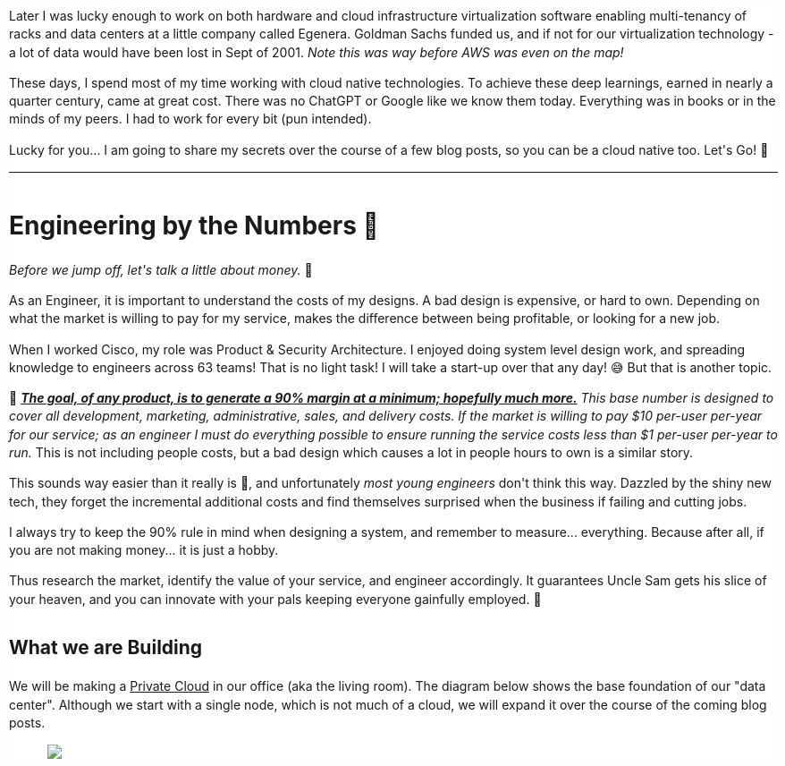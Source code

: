 Later I was lucky enough to work on both hardware and cloud infrastructure virtualization software enabling multi-tenancy of racks and data centers at a little company called Egenera. Goldman Sachs funded us, and if not for our virtualization technology - a lot of data would have been lost in Sept of 2001. _Note this was way before AWS was even on the map!_ 

These days, I spend most of my time working with cloud native technologies. To achieve these deep learnings, earned in nearly a quarter century, came at great cost. There was no ChatGPT or Google like we know them today. Everything was in books or in the minds of my peers. I had to work for every bit (pun intended).

Lucky for you... I am going to share my secrets over the course of a few blog posts, so you can be a cloud native too. Let's Go! 🚀

---

Engineering by the Numbers 🧮
=============================

<i>Before we jump off, let's talk a little about money.</i> 🤑

As an Engineer, it is important to understand the costs of my designs. A bad design is expensive, or hard to own. Depending on what the market is willing to pay for my service, makes the difference between being profitable, or looking for a new job.

When I worked Cisco, my role was Product & Security Architecture. I enjoyed doing system level design work, and spreading knowledge to engineers across 63 teams! That is no light task! I will take a start-up over that any day! 😅 But that is another topic.

📣 <i><u><b>The goal, of any product, is to generate a 90% margin at a minimum; hopefully much more.</b></u> This base number is designed to cover all development, marketing, administrative, sales, and delivery costs. If the market is willing to pay $10 per-user per-year for our service; as an engineer I must do everything possible to ensure running the service costs less than $1 per-user per-year to run.</i> This is not including people costs, but a bad design which causes a lot in people hours to own is a similar story.

This sounds way easier than it really is 🙈,  and unfortunately _most young engineers_ don't think this way. Dazzled by the shiny new tech, they forget the incremental additional costs and find themselves surprised when the business if failing and cutting jobs. 

I always try to keep the 90% rule in mind when designing a system, and remember to measure... everything. Because after all, if you are not making money... it is just a hobby. 

Thus research the market, identify the value of your service, and engineer accordingly. It guarantees Uncle Sam gets his slice of your heaven, and you can innovate with your pals keeping everyone gainfully employed. 🚀


## What we are Building

We will be making a [Private Cloud](https://aws.amazon.com/compare/the-difference-between-public-cloud-and-private-cloud/#:~:text=In%20a%20private%20cloud%2C%20a,%2C%20data%20storage%2C%20and%20CPU.) in our office (aka the living room). The diagram below shows the base foundation of our "data center". Although we start with a single node, which is not much of a cloud, we will expand it over the course of the coming blog posts. 

<img src="/images/blogs/rpi5-cloud/rpi5-cloud.png" style="width: 90%; display: block; margin-left: auto; margin-right: auto;">
